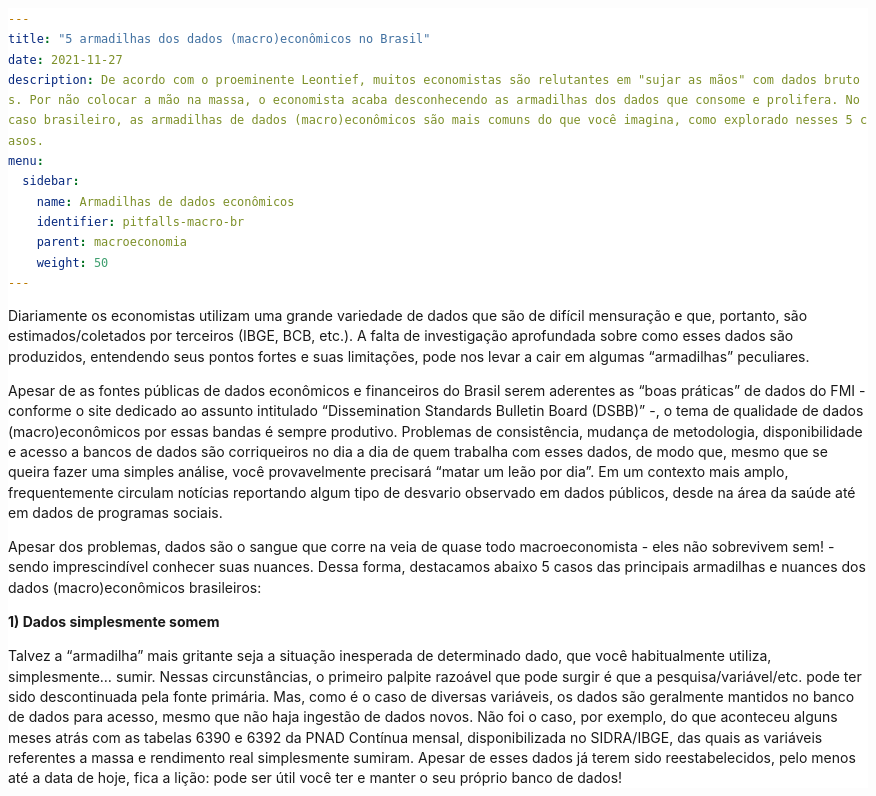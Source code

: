 ```yaml
---
title: "5 armadilhas dos dados (macro)econômicos no Brasil"
date: 2021-11-27
description: De acordo com o proeminente Leontief, muitos economistas são relutantes em "sujar as mãos" com dados brutos. Por não colocar a mão na massa, o economista acaba desconhecendo as armadilhas dos dados que consome e prolifera. No caso brasileiro, as armadilhas de dados (macro)econômicos são mais comuns do que você imagina, como explorado nesses 5 casos.
menu:
  sidebar:
    name: Armadilhas de dados econômicos
    identifier: pitfalls-macro-br
    parent: macroeconomia
    weight: 50
---
```



Diariamente os economistas utilizam uma grande variedade de dados que
são de difícil mensuração e que, portanto, são estimados/coletados por
terceiros (IBGE, BCB, etc.). A falta de investigação aprofundada sobre
como esses dados são produzidos, entendendo seus pontos fortes e suas
limitações, pode nos levar a cair em algumas “armadilhas” peculiares.

Apesar de as fontes públicas de dados econômicos e financeiros do Brasil
serem aderentes as “boas práticas” de dados do FMI - conforme o site
dedicado ao assunto intitulado “Dissemination Standards Bulletin Board
(DSBB)” -, o tema de qualidade de dados (macro)econômicos por essas
bandas é sempre produtivo. Problemas de consistência, mudança de
metodologia, disponibilidade e acesso a bancos de dados são corriqueiros
no dia a dia de quem trabalha com esses dados, de modo que, mesmo que se
queira fazer uma simples análise, você provavelmente precisará “matar um
leão por dia”. Em um contexto mais amplo, frequentemente circulam
notícias reportando algum tipo de desvario observado em dados públicos,
desde na área da saúde até em dados de programas sociais.

Apesar dos problemas, dados são o sangue que corre na veia de quase todo
macroeconomista - eles não sobrevivem sem! - sendo imprescindível
conhecer suas nuances. Dessa forma, destacamos abaixo 5 casos das
principais armadilhas e nuances dos dados (macro)econômicos brasileiros:

**1) Dados simplesmente somem**

Talvez a “armadilha” mais gritante seja a situação inesperada de
determinado dado, que você habitualmente utiliza, simplesmente… sumir.
Nessas circunstâncias, o primeiro palpite razoável que pode surgir é que
a pesquisa/variável/etc. pode ter sido descontinuada pela fonte
primária. Mas, como é o caso de diversas variáveis, os dados são
geralmente mantidos no banco de dados para acesso, mesmo que não haja
ingestão de dados novos. Não foi o caso, por exemplo, do que aconteceu
alguns meses atrás com as tabelas 6390 e 6392 da PNAD Contínua mensal,
disponibilizada no SIDRA/IBGE, das quais as variáveis referentes a massa
e rendimento real simplesmente sumiram. Apesar de esses dados já terem
sido reestabelecidos, pelo menos até a data de hoje, fica a lição: pode
ser útil você ter e manter o seu próprio banco de dados!
